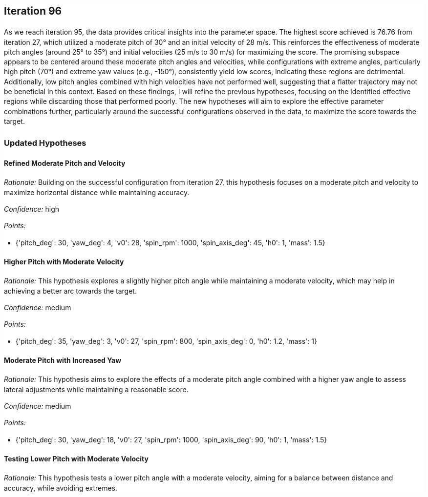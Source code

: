 ## Iteration 96

As we reach iteration 95, the data provides critical insights into the parameter space. The highest score achieved is 76.76 from iteration 27, which utilized a moderate pitch of 30° and an initial velocity of 28 m/s. This reinforces the effectiveness of moderate pitch angles (around 25° to 35°) and initial velocities (25 m/s to 30 m/s) for maximizing the score. The promising subspace appears to be centered around these moderate pitch angles and velocities, while configurations with extreme angles, particularly high pitch (70°) and extreme yaw values (e.g., -150°), consistently yield low scores, indicating these regions are detrimental. Additionally, low pitch angles combined with high velocities have not performed well, suggesting that a flatter trajectory may not be beneficial in this context. Based on these findings, I will refine the previous hypotheses, focusing on the identified effective regions while discarding those that performed poorly. The new hypotheses will aim to explore the effective parameter combinations further, particularly around the successful configurations observed in the data, to maximize the score towards the target.

### Updated Hypotheses

#### Refined Moderate Pitch and Velocity

*Rationale:* Building on the successful configuration from iteration 27, this hypothesis focuses on a moderate pitch and velocity to maximize horizontal distance while maintaining accuracy.

*Confidence:* high

*Points:*

- {'pitch_deg': 30, 'yaw_deg': 4, 'v0': 28, 'spin_rpm': 1000, 'spin_axis_deg': 45, 'h0': 1, 'mass': 1.5}

#### Higher Pitch with Moderate Velocity

*Rationale:* This hypothesis explores a slightly higher pitch angle while maintaining a moderate velocity, which may help in achieving a better arc towards the target.

*Confidence:* medium

*Points:*

- {'pitch_deg': 35, 'yaw_deg': 3, 'v0': 27, 'spin_rpm': 800, 'spin_axis_deg': 0, 'h0': 1.2, 'mass': 1}

#### Moderate Pitch with Increased Yaw

*Rationale:* This hypothesis aims to explore the effects of a moderate pitch angle combined with a higher yaw angle to assess lateral adjustments while maintaining a reasonable score.

*Confidence:* medium

*Points:*

- {'pitch_deg': 30, 'yaw_deg': 18, 'v0': 27, 'spin_rpm': 1000, 'spin_axis_deg': 90, 'h0': 1, 'mass': 1.5}

#### Testing Lower Pitch with Moderate Velocity

*Rationale:* This hypothesis tests a lower pitch angle with a moderate velocity, aiming for a balance between distance and accuracy, while avoiding extremes.
